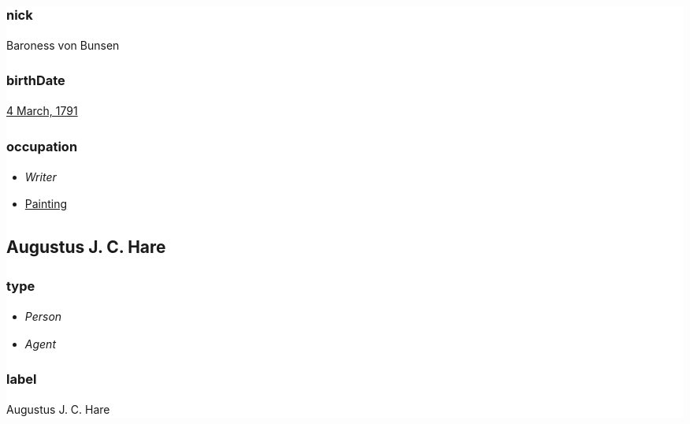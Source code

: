 ### nick


Baroness von Bunsen

### birthDate


[4 March, 1791](#4-March-1791)

### occupation

 - *Writer*

 - [Painting](#Painting)

## Augustus J. C. Hare

### type

 - *Person*

 - *Agent*

### label


Augustus J. C. Hare
